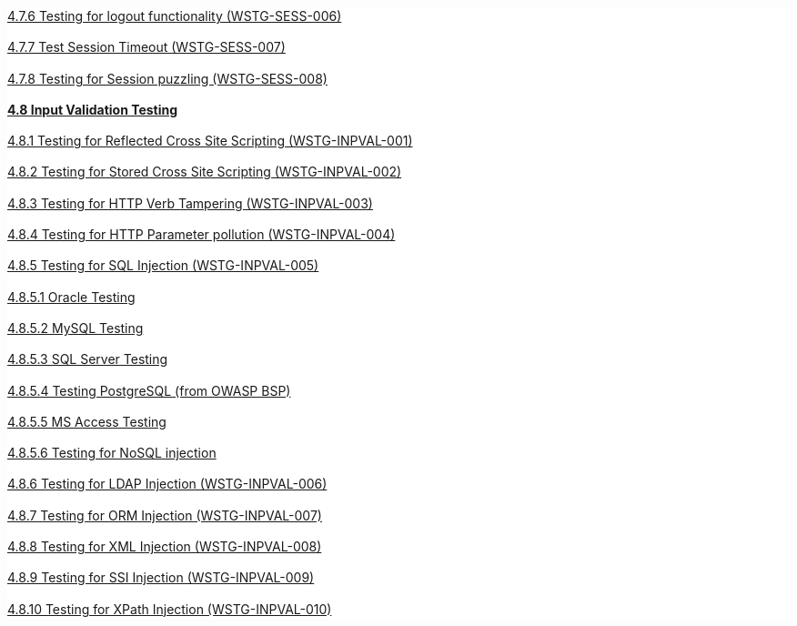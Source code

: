 [4.7.6 Testing for logout functionality (WSTG-SESS-006)](4_Web_Application_Security_Testing/4.7_Session_Management_Testing/4.7.6_Testing_for_Logout_Functionality_WSTG-SESS-006.md)

[4.7.7 Test Session Timeout (WSTG-SESS-007)](4_Web_Application_Security_Testing/4.7_Session_Management_Testing/4.7.7_Test_Session_Timeout_WSTG-SESS-007.md)

[4.7.8 Testing for Session puzzling (WSTG-SESS-008)](4_Web_Application_Security_Testing/4.7_Session_Management_Testing/4.7.8_Testing_for_Session_Puzzling_WSTG-SESS-008.md)

**[4.8 Input Validation Testing](4_Web_Application_Security_Testing/4.8_Input_Validation_Testing/)**

[4.8.1 Testing for Reflected Cross Site Scripting (WSTG-INPVAL-001)](4_Web_Application_Security_Testing/4.8_Input_Validation_Testing/4.8.1_Testing_for_Reflected_Cross_Site_Scripting_WSTG-INPVAL-001.md)

[4.8.2 Testing for Stored Cross Site Scripting (WSTG-INPVAL-002)](4_Web_Application_Security_Testing/4.8_Input_Validation_Testing/4.8.2_Testing_for_Stored_Cross_Site_Scripting_WSTG-INPVAL-002.md)

[4.8.3 Testing for HTTP Verb Tampering (WSTG-INPVAL-003)](4_Web_Application_Security_Testing/4.8_Input_Validation_Testing/4.8.3_Testing_for_HTTP_Verb_Tampering_WSTG-INPVAL-003.md)

[4.8.4 Testing for HTTP Parameter pollution (WSTG-INPVAL-004)](4_Web_Application_Security_Testing/4.8_Input_Validation_Testing/4.8.4_Testing_for_HTTP_Parameter_Pollution_WSTG-INPVAL-004.md)

[4.8.5 Testing for SQL Injection (WSTG-INPVAL-005)](4_Web_Application_Security_Testing/4.8_Input_Validation_Testing/4.8.5_Testing_for_SQL_Injection_WSTG-INPVAL-005.md)

[4.8.5.1 Oracle Testing](4_Web_Application_Security_Testing/4.8_Input_Validation_Testing/4.8.5.1_Testing_for_Oracle.md)

[4.8.5.2 MySQL Testing](4_Web_Application_Security_Testing/4.8_Input_Validation_Testing/4.8.5.2_Testing_for_MySQL.md)

[4.8.5.3 SQL Server Testing](4_Web_Application_Security_Testing/4.8_Input_Validation_Testing/4.8.5.3_Testing_for_SQL_Server.md)

[4.8.5.4 Testing PostgreSQL (from OWASP BSP)](4_Web_Application_Security_Testing/4.8_Input_Validation_Testing/4.8.5.4_OWASP_Backend_Security_Project_Testing_PostgreSQL.md)

[4.8.5.5 MS Access Testing](4_Web_Application_Security_Testing/4.8_Input_Validation_Testing/4.8.5.5_Testing_for_MS_Access.md)

[4.8.5.6 Testing for NoSQL injection](4_Web_Application_Security_Testing/4.8_Input_Validation_Testing/4.8.5.6_Testing_for_NoSQL_Injection.md)

[4.8.6 Testing for LDAP Injection (WSTG-INPVAL-006)](4_Web_Application_Security_Testing/4.8_Input_Validation_Testing/4.8.6_Testing_for_LDAP_Injection_WSTG-INPVAL-006.md)

[4.8.7 Testing for ORM Injection (WSTG-INPVAL-007)](4_Web_Application_Security_Testing/4.8_Input_Validation_Testing/4.8.7_Testing_for_ORM_Injection_WSTG-INPVAL-007.md)

[4.8.8 Testing for XML Injection (WSTG-INPVAL-008)](4_Web_Application_Security_Testing/4.8_Input_Validation_Testing/4.8.8_Testing_for_XML_Injection_WSTG-INPVAL-008.md)

[4.8.9 Testing for SSI Injection (WSTG-INPVAL-009)](4_Web_Application_Security_Testing/4.8_Input_Validation_Testing/4.8.9_Testing_for_SSI_Injection_WSTG-INPVAL-009.md)

[4.8.10 Testing for XPath Injection (WSTG-INPVAL-010)](4_Web_Application_Security_Testing/4.8_Input_Validation_Testing/4.8.10_Testing_for_XPath_Injection_WSTG-INPVAL-010.md)
